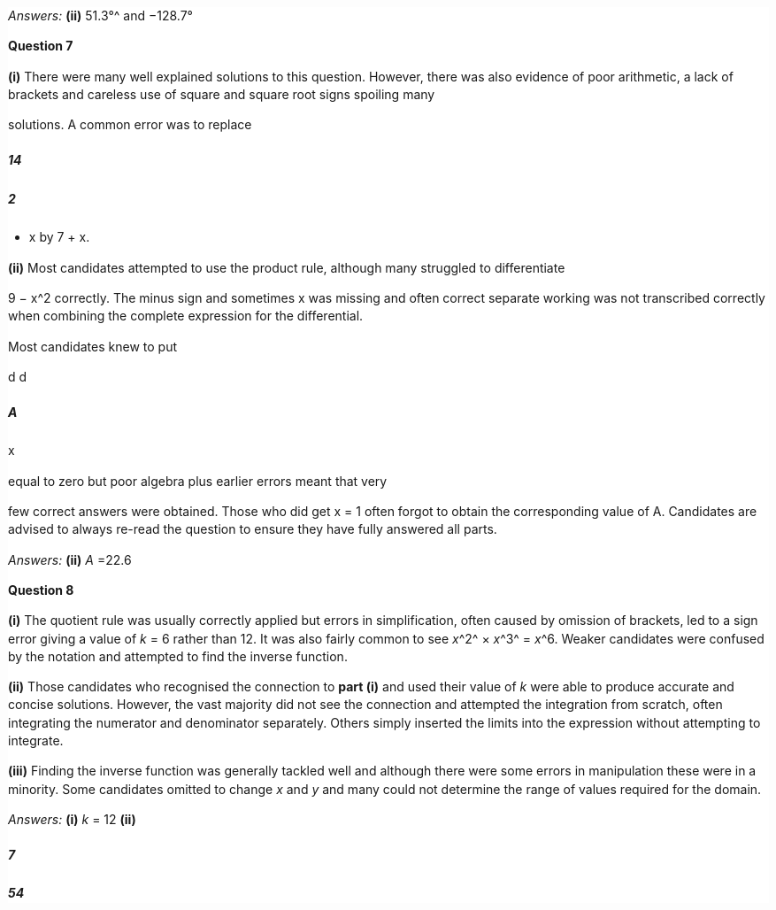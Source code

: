 _Answers:_ **(ii)** 51.3°^ and −128.7° 

**Question 7** 

**(i)** There were many well explained solutions to this question. However, there was also evidence of poor arithmetic, a lack of brackets and careless use of square and square root signs spoiling many 

 solutions. A common error was to replace 

##### 14 

##### 2 

 + x by 7 + x. 

**(ii)** Most candidates attempted to use the product rule, although many struggled to differentiate 

 9 − x^2 correctly. The minus sign and sometimes x was missing and often correct separate working was not transcribed correctly when combining the complete expression for the differential. 

 Most candidates knew to put 

 d d 

##### A 

 x 

 equal to zero but poor algebra plus earlier errors meant that very 

 few correct answers were obtained. Those who did get x = 1 often forgot to obtain the corresponding value of A. Candidates are advised to always re-read the question to ensure they have fully answered all parts. 

_Answers:_ **(ii)** _A_ =22.6 

**Question 8** 

**(i)** The quotient rule was usually correctly applied but errors in simplification, often caused by omission of brackets, led to a sign error giving a value of _k_ = 6 rather than 12. It was also fairly common to see _x_^2^ × _x_^3^ = _x_^6. Weaker candidates were confused by the notation and attempted to find the inverse function. 

**(ii)** Those candidates who recognised the connection to **part (i)** and used their value of _k_ were able to produce accurate and concise solutions. However, the vast majority did not see the connection and attempted the integration from scratch, often integrating the numerator and denominator separately. Others simply inserted the limits into the expression without attempting to integrate. 

**(iii)** Finding the inverse function was generally tackled well and although there were some errors in manipulation these were in a minority. Some candidates omitted to change _x_ and _y_ and many could not determine the range of values required for the domain. 

_Answers:_ **(i)** _k_ = 12 **(ii)** 

##### 7 

##### 54 
